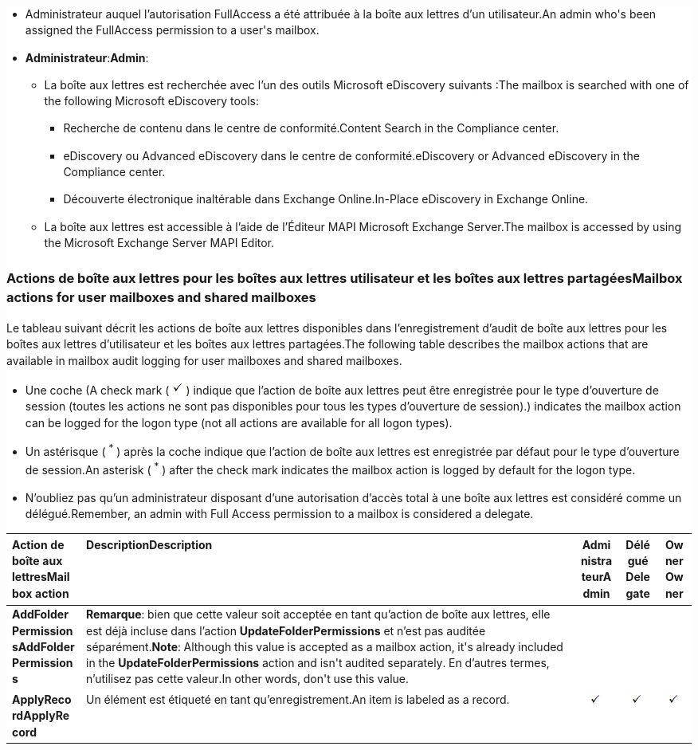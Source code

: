   - <span data-ttu-id="a70fb-150">Administrateur auquel l’autorisation FullAccess a été attribuée à la boîte aux lettres d’un utilisateur.</span><span class="sxs-lookup"><span data-stu-id="a70fb-150">An admin who's been assigned the FullAccess permission to a user's mailbox.</span></span>

- <span data-ttu-id="a70fb-151">**Administrateur**:</span><span class="sxs-lookup"><span data-stu-id="a70fb-151">**Admin**:</span></span>

  - <span data-ttu-id="a70fb-152">La boîte aux lettres est recherchée avec l’un des outils Microsoft eDiscovery suivants :</span><span class="sxs-lookup"><span data-stu-id="a70fb-152">The mailbox is searched with one of the following Microsoft eDiscovery tools:</span></span>

    - <span data-ttu-id="a70fb-153">Recherche de contenu dans le centre de conformité.</span><span class="sxs-lookup"><span data-stu-id="a70fb-153">Content Search in the Compliance center.</span></span>

    - <span data-ttu-id="a70fb-154">eDiscovery ou Advanced eDiscovery dans le centre de conformité.</span><span class="sxs-lookup"><span data-stu-id="a70fb-154">eDiscovery or Advanced eDiscovery in the Compliance center.</span></span>

    - <span data-ttu-id="a70fb-155">Découverte électronique inaltérable dans Exchange Online.</span><span class="sxs-lookup"><span data-stu-id="a70fb-155">In-Place eDiscovery in Exchange Online.</span></span>

  - <span data-ttu-id="a70fb-156">La boîte aux lettres est accessible à l’aide de l’Éditeur MAPI Microsoft Exchange Server.</span><span class="sxs-lookup"><span data-stu-id="a70fb-156">The mailbox is accessed by using the Microsoft Exchange Server MAPI Editor.</span></span>

### <a name="mailbox-actions-for-user-mailboxes-and-shared-mailboxes"></a><span data-ttu-id="a70fb-157">Actions de boîte aux lettres pour les boîtes aux lettres utilisateur et les boîtes aux lettres partagées</span><span class="sxs-lookup"><span data-stu-id="a70fb-157">Mailbox actions for user mailboxes and shared mailboxes</span></span>

<span data-ttu-id="a70fb-158">Le tableau suivant décrit les actions de boîte aux lettres disponibles dans l’enregistrement d’audit de boîte aux lettres pour les boîtes aux lettres d’utilisateur et les boîtes aux lettres partagées.</span><span class="sxs-lookup"><span data-stu-id="a70fb-158">The following table describes the mailbox actions that are available in mailbox audit logging for user mailboxes and shared mailboxes.</span></span>

- <span data-ttu-id="a70fb-159">Une coche (</span><span class="sxs-lookup"><span data-stu-id="a70fb-159">A check mark (</span></span> ![Coche](../media/f3b4c351-17d9-42d9-8540-e48e01779b31.png)<span data-ttu-id="a70fb-161">) indique que l’action de boîte aux lettres peut être enregistrée pour le type d’ouverture de session (toutes les actions ne sont pas disponibles pour tous les types d’ouverture de session).</span><span class="sxs-lookup"><span data-stu-id="a70fb-161">) indicates the mailbox action can be logged for the logon type (not all actions are available for all logon types).</span></span>

- <span data-ttu-id="a70fb-162">Un astérisque ( <sup>\*</sup> ) après la coche indique que l’action de boîte aux lettres est enregistrée par défaut pour le type d’ouverture de session.</span><span class="sxs-lookup"><span data-stu-id="a70fb-162">An asterisk ( <sup>\*</sup> ) after the check mark indicates the mailbox action is logged by default for the logon type.</span></span>

- <span data-ttu-id="a70fb-163">N’oubliez pas qu’un administrateur disposant d’une autorisation d’accès total à une boîte aux lettres est considéré comme un délégué.</span><span class="sxs-lookup"><span data-stu-id="a70fb-163">Remember, an admin with Full Access permission to a mailbox is considered a delegate.</span></span>

|<span data-ttu-id="a70fb-164">**Action de boîte aux lettres**</span><span class="sxs-lookup"><span data-stu-id="a70fb-164">**Mailbox action**</span></span>|<span data-ttu-id="a70fb-165">**Description**</span><span class="sxs-lookup"><span data-stu-id="a70fb-165">**Description**</span></span>|<span data-ttu-id="a70fb-166">**Administrateur**</span><span class="sxs-lookup"><span data-stu-id="a70fb-166">**Admin**</span></span>|<span data-ttu-id="a70fb-167">**Délégué**</span><span class="sxs-lookup"><span data-stu-id="a70fb-167">**Delegate**</span></span>|<span data-ttu-id="a70fb-168">**Owner**</span><span class="sxs-lookup"><span data-stu-id="a70fb-168">**Owner**</span></span>|
|:---------|:---------|:---------:|:---------:|:---------:|
|<span data-ttu-id="a70fb-169">**AddFolderPermissions**</span><span class="sxs-lookup"><span data-stu-id="a70fb-169">**AddFolderPermissions**</span></span>|<span data-ttu-id="a70fb-170">**Remarque**: bien que cette valeur soit acceptée en tant qu’action de boîte aux lettres, elle est déjà incluse dans l’action **UpdateFolderPermissions** et n’est pas auditée séparément.</span><span class="sxs-lookup"><span data-stu-id="a70fb-170">**Note**: Although this value is accepted as a mailbox action, it's already included in the **UpdateFolderPermissions** action and isn't audited separately.</span></span> <span data-ttu-id="a70fb-171">En d’autres termes, n’utilisez pas cette valeur.</span><span class="sxs-lookup"><span data-stu-id="a70fb-171">In other words, don't use this value.</span></span>||||
|<span data-ttu-id="a70fb-172">**ApplyRecord**</span><span class="sxs-lookup"><span data-stu-id="a70fb-172">**ApplyRecord**</span></span>|<span data-ttu-id="a70fb-173">Un élément est étiqueté en tant qu’enregistrement.</span><span class="sxs-lookup"><span data-stu-id="a70fb-173">An item is labeled as a record.</span></span>|![Coche](../media/f3b4c351-17d9-42d9-8540-e48e01779b31.png)|![Coche](../media/f3b4c351-17d9-42d9-8540-e48e01779b31.png)|![Coche](../media/f3b4c351-17d9-42d9-8540-e48e01779b31.png)|